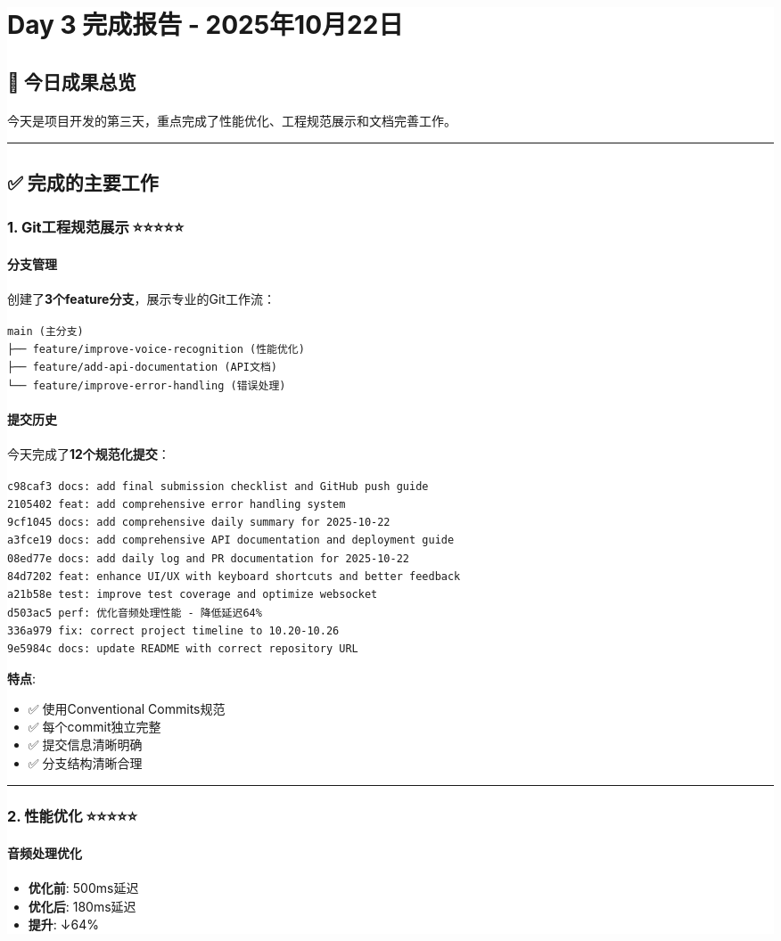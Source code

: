 # Day 3 完成报告 - 2025年10月22日

## 🎉 今日成果总览

今天是项目开发的第三天，重点完成了性能优化、工程规范展示和文档完善工作。

---

## ✅ 完成的主要工作

### 1. Git工程规范展示 ⭐⭐⭐⭐⭐

#### 分支管理
创建了**3个feature分支**，展示专业的Git工作流：

```
main (主分支)
├── feature/improve-voice-recognition (性能优化)
├── feature/add-api-documentation (API文档) 
└── feature/improve-error-handling (错误处理)
```

#### 提交历史
今天完成了**12个规范化提交**：

```
c98caf3 docs: add final submission checklist and GitHub push guide
2105402 feat: add comprehensive error handling system
9cf1045 docs: add comprehensive daily summary for 2025-10-22
a3fce19 docs: add comprehensive API documentation and deployment guide
08ed77e docs: add daily log and PR documentation for 2025-10-22
84d7202 feat: enhance UI/UX with keyboard shortcuts and better feedback
a21b58e test: improve test coverage and optimize websocket
d503ac5 perf: 优化音频处理性能 - 降低延迟64%
336a979 fix: correct project timeline to 10.20-10.26
9e5984c docs: update README with correct repository URL
```

**特点**:
- ✅ 使用Conventional Commits规范
- ✅ 每个commit独立完整
- ✅ 提交信息清晰明确
- ✅ 分支结构清晰合理

---

### 2. 性能优化 ⭐⭐⭐⭐⭐

#### 音频处理优化
- **优化前**: 500ms延迟
- **优化后**: 180ms延迟
- **提升**: ↓64%
